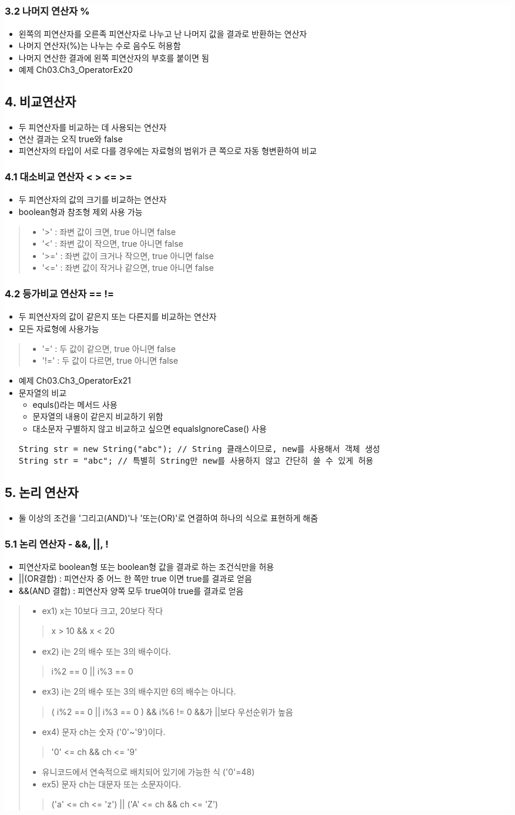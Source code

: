 
### 3.2 나머지 연산자 %
+ 왼쪽의 피연산자를 오른족 피연산자로 나누고 난 나머지 값을 결과로 반환하는 연산자
+ 나머지 연산자(%)는 나누는 수로 음수도 허용함
+ 나머지 연산한 결과에 왼쪽 피연산자의 부호를 붙이면 됨
+ 예제 Ch03.Ch3_OperatorEx20

## 4. 비교연산자
+ 두 피연산자를 비교하는 데 사용되는 연산자
+ 연산 결과는 오직 true와 false 
+ 피연산자의 타입이 서로 다를 경우에는 자료형의 범위가 큰 쪽으로 자동 형변환하여 비교
### 4.1 대소비교 연산자 < > <= >=
+ 두 피연산자의 값의 크기를 비교하는 연산자
+ boolean형과 참조형 제외 사용 가능
> + '>' : 좌변 값이 크면, true 아니면 false
> + '<' : 좌변 값이 작으면, true 아니면 false
> + '>=' : 좌변 값이 크거나 작으면, true 아니면 false
> + '<=' : 좌변 값이 작거나 같으면, true 아니면 false

### 4.2 등가비교 연산자 == !=
+ 두 피연산자의 값이 같은지 또는 다른지를 비교하는 연산자
+ 모든 자료형에 사용가능
> + '=' : 두 값이 같으면, true 아니면 false
> + '!=' : 두 값이 다르면, true 아니면 false
+ 예제 Ch03.Ch3_OperatorEx21
+ 문자열의 비교
  + equls()라는 메서드 사용
  + 문자열의 내용이 같은지 비교하기 위함
  + 대소문자 구별하지 않고 비교하고 싶으면 equalsIgnoreCase() 사용
  <pre>String str = new String("abc"); // String 클래스이므로, new를 사용해서 객체 생성
  String str = "abc"; // 특별히 String만 new를 사용하지 않고 간단히 쓸 수 있게 허용</pre>

## 5. 논리 연산자
+ 둘 이상의 조건을 '그리고(AND)'나 '또는(OR)'로 연결하여 하나의 식으로 표현하게 해줌
### 5.1 논리 연산자 - &&, ||, !
+ 피연산자로 boolean형 또는 boolean형 값을 결과로 하는 조건식만을 허용
+ ||(OR결합) : 피연산자 중 어느 한 쪽만 true 이면 true를 결과로 얻음
+ &&(AND 결합) : 피연산자 양쪽 모두 true여야 true를 결과로 얻음
> + ex1) x는 10보다 크고, 20보다 작다
> > x > 10 && x < 20
> + ex2) i는 2의 배수 또는 3의 배수이다.
> > i%2 == 0 || i%3 == 0
> + ex3) i는 2의 배수 또는 3의 배수지만 6의 배수는 아니다.
> >( i%2 == 0 || i%3 == 0 ) && i%6 != 0
> &&가 ||보다 우선순위가 높음
> + ex4) 문자 ch는 숫자 ('0'~'9')이다.
> > '0' <= ch && ch <= '9'
> + 유니코드에서 연속적으로 배치되어 있기에 가능한 식 ('0'=48)
> + ex5) 문자 ch는 대문자 또는 소문자이다.
> > ('a' <= ch <= 'z') || ('A' <= ch && ch <= 'Z')
